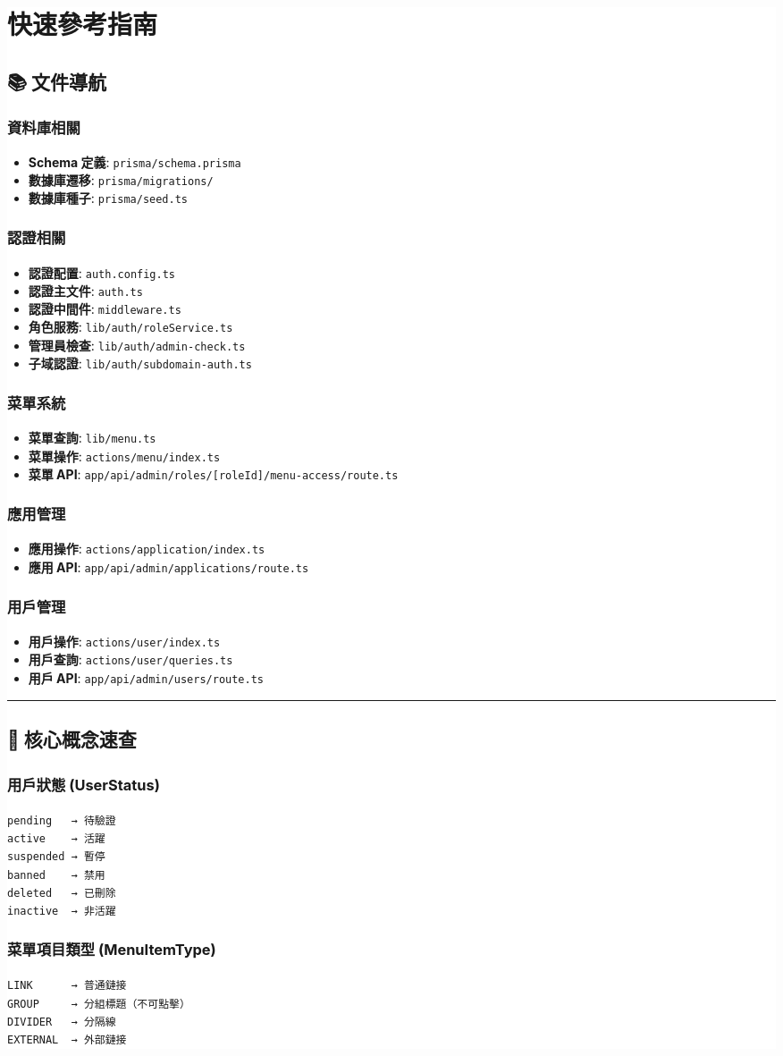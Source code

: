 # 快速參考指南

## 📚 文件導航

### 資料庫相關
- **Schema 定義**: `prisma/schema.prisma`
- **數據庫遷移**: `prisma/migrations/`
- **數據庫種子**: `prisma/seed.ts`

### 認證相關
- **認證配置**: `auth.config.ts`
- **認證主文件**: `auth.ts`
- **認證中間件**: `middleware.ts`
- **角色服務**: `lib/auth/roleService.ts`
- **管理員檢查**: `lib/auth/admin-check.ts`
- **子域認證**: `lib/auth/subdomain-auth.ts`

### 菜單系統
- **菜單查詢**: `lib/menu.ts`
- **菜單操作**: `actions/menu/index.ts`
- **菜單 API**: `app/api/admin/roles/[roleId]/menu-access/route.ts`

### 應用管理
- **應用操作**: `actions/application/index.ts`
- **應用 API**: `app/api/admin/applications/route.ts`

### 用戶管理
- **用戶操作**: `actions/user/index.ts`
- **用戶查詢**: `actions/user/queries.ts`
- **用戶 API**: `app/api/admin/users/route.ts`

---

## 🔑 核心概念速查

### 用戶狀態 (UserStatus)
```
pending   → 待驗證
active    → 活躍
suspended → 暫停
banned    → 禁用
deleted   → 已刪除
inactive  → 非活躍
```

### 菜單項目類型 (MenuItemType)
```
LINK      → 普通鏈接
GROUP     → 分組標題（不可點擊）
DIVIDER   → 分隔線
EXTERNAL  → 外部鏈接
```
